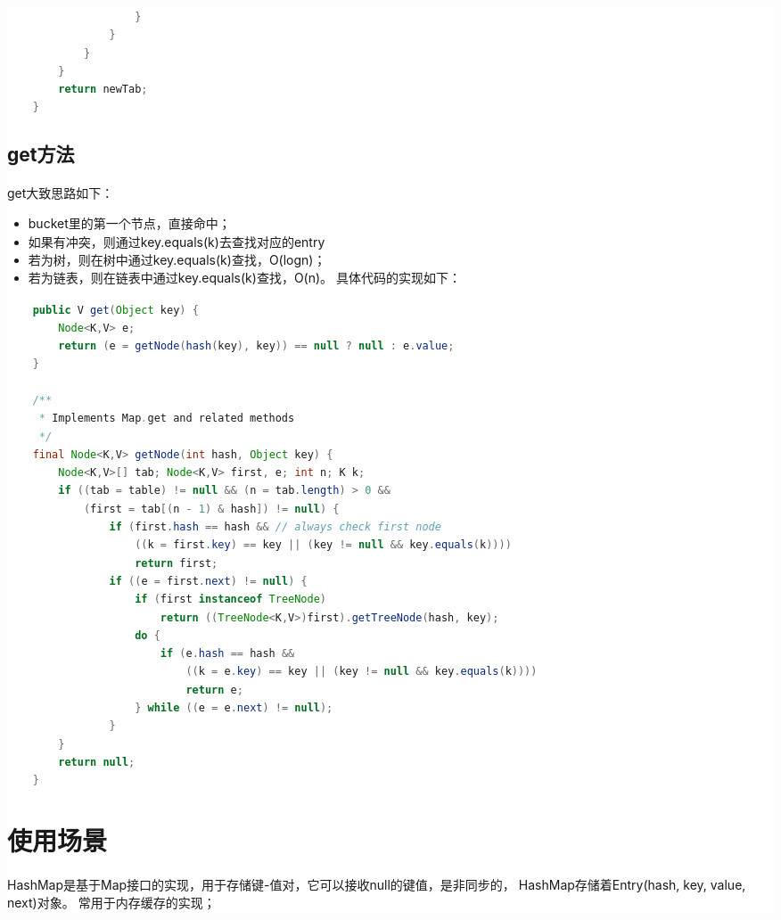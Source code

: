 ```java
                    }
                }
            }
        }
        return newTab;
    }
```
## get方法
get大致思路如下：
* bucket里的第一个节点，直接命中；
* 如果有冲突，则通过key.equals(k)去查找对应的entry
* 若为树，则在树中通过key.equals(k)查找，O(logn)；
* 若为链表，则在链表中通过key.equals(k)查找，O(n)。
具体代码的实现如下：
```java
    public V get(Object key) {
        Node<K,V> e;
        return (e = getNode(hash(key), key)) == null ? null : e.value;
    }

    /**
     * Implements Map.get and related methods
     */
    final Node<K,V> getNode(int hash, Object key) {
        Node<K,V>[] tab; Node<K,V> first, e; int n; K k;
        if ((tab = table) != null && (n = tab.length) > 0 &&
            (first = tab[(n - 1) & hash]) != null) {
                if (first.hash == hash && // always check first node
                    ((k = first.key) == key || (key != null && key.equals(k))))
                    return first;
                if ((e = first.next) != null) {
                    if (first instanceof TreeNode)
                        return ((TreeNode<K,V>)first).getTreeNode(hash, key);
                    do {
                        if (e.hash == hash &&
                            ((k = e.key) == key || (key != null && key.equals(k))))
                            return e;
                    } while ((e = e.next) != null);
                }
        }
        return null;
    }
```

# 使用场景
HashMap是基于Map接口的实现，用于存储键-值对，它可以接收null的键值，是非同步的，
HashMap存储着Entry(hash, key, value, next)对象。
常用于内存缓存的实现；
